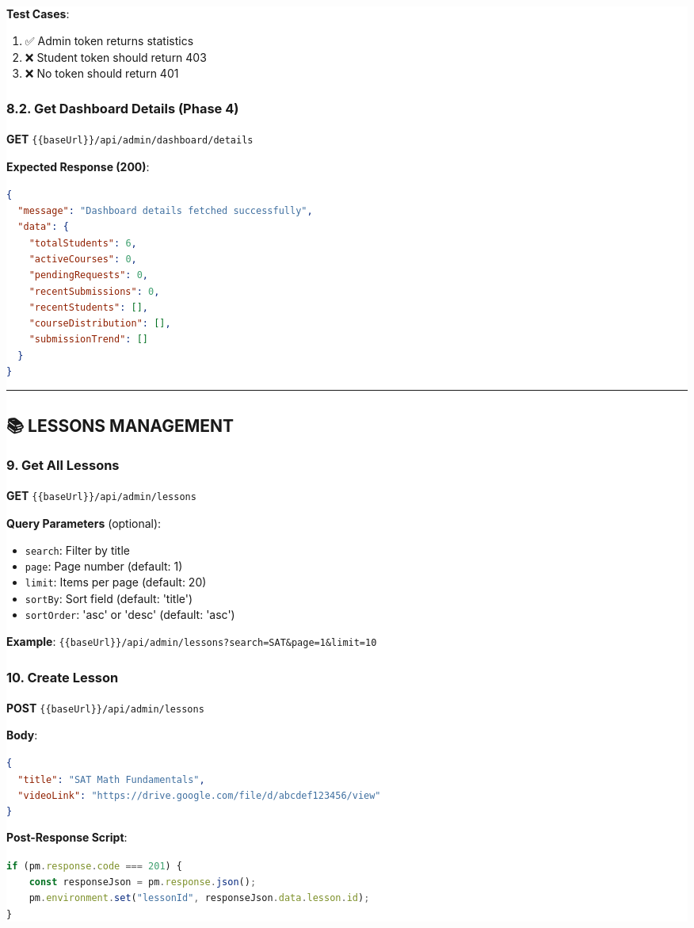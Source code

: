 **Test Cases**:
1. ✅ Admin token returns statistics
2. ❌ Student token should return 403
3. ❌ No token should return 401

### 8.2. Get Dashboard Details (Phase 4)
**GET** `{{baseUrl}}/api/admin/dashboard/details`

**Expected Response (200)**:
```json
{
  "message": "Dashboard details fetched successfully",
  "data": {
    "totalStudents": 6,
    "activeCourses": 0,
    "pendingRequests": 0,
    "recentSubmissions": 0,
    "recentStudents": [],
    "courseDistribution": [],
    "submissionTrend": []
  }
}
```

---

## 📚 **LESSONS MANAGEMENT**

### 9. Get All Lessons
**GET** `{{baseUrl}}/api/admin/lessons`

**Query Parameters** (optional):
- `search`: Filter by title
- `page`: Page number (default: 1)
- `limit`: Items per page (default: 20)
- `sortBy`: Sort field (default: 'title')
- `sortOrder`: 'asc' or 'desc' (default: 'asc')

**Example**: `{{baseUrl}}/api/admin/lessons?search=SAT&page=1&limit=10`

### 10. Create Lesson
**POST** `{{baseUrl}}/api/admin/lessons`

**Body**:
```json
{
  "title": "SAT Math Fundamentals",
  "videoLink": "https://drive.google.com/file/d/abcdef123456/view"
}
```

**Post-Response Script**:
```javascript
if (pm.response.code === 201) {
    const responseJson = pm.response.json();
    pm.environment.set("lessonId", responseJson.data.lesson.id);
}
```
